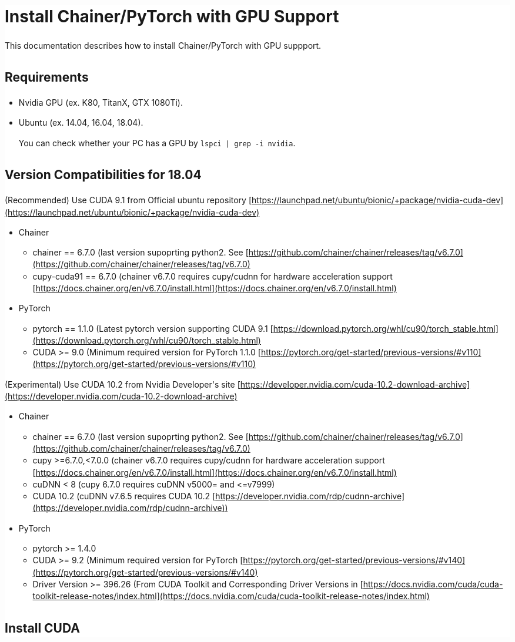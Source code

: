 Install Chainer/PyTorch with GPU Support
========================================

This documentation describes how to install Chainer/PyTorch with GPU suppport.


Requirements
------------

- Nvidia GPU (ex. K80, TitanX, GTX 1080Ti).
- Ubuntu (ex. 14.04, 16.04, 18.04).

  You can check whether your PC has a GPU by ``lspci | grep -i nvidia``.

Version Compatibilities for 18.04
---------------------------------

(Recommended) Use CUDA 9.1 from Official ubuntu repository [https://launchpad.net/ubuntu/bionic/+package/nvidia-cuda-dev](https://launchpad.net/ubuntu/bionic/+package/nvidia-cuda-dev)

- Chainer

  - chainer == 6.7.0 (last version supoprting python2. See [https://github.com/chainer/chainer/releases/tag/v6.7.0](https://github.com/chainer/chainer/releases/tag/v6.7.0)
  - cupy-cuda91 == 6.7.0 (chainer v6.7.0 requires cupy/cudnn for hardware acceleration support [https://docs.chainer.org/en/v6.7.0/install.html](https://docs.chainer.org/en/v6.7.0/install.html)

- PyTorch

  - pytorch == 1.1.0 (Latest pytorch version supporting CUDA 9.1 [https://download.pytorch.org/whl/cu90/torch_stable.html](https://download.pytorch.org/whl/cu90/torch_stable.html)
  - CUDA >= 9.0 (Minimum required version for PyTorch 1.1.0 [https://pytorch.org/get-started/previous-versions/#v110](https://pytorch.org/get-started/previous-versions/#v110)

(Experimental) Use CUDA 10.2 from Nvidia Developer's site [https://developer.nvidia.com/cuda-10.2-download-archive](https://developer.nvidia.com/cuda-10.2-download-archive)

- Chainer

  - chainer == 6.7.0 (last version supoprting python2. See [https://github.com/chainer/chainer/releases/tag/v6.7.0](https://github.com/chainer/chainer/releases/tag/v6.7.0)
  - cupy >=6.7.0,<7.0.0 (chainer v6.7.0 requires cupy/cudnn for hardware acceleration support [https://docs.chainer.org/en/v6.7.0/install.html](https://docs.chainer.org/en/v6.7.0/install.html)
  - cuDNN < 8 (cupy 6.7.0 requires cuDNN v5000= and <=v7999)
  - CUDA 10.2 (cuDNN v7.6.5 requires CUDA 10.2 [https://developer.nvidia.com/rdp/cudnn-archive](https://developer.nvidia.com/rdp/cudnn-archive))

- PyTorch

  - pytorch >= 1.4.0
  - CUDA >= 9.2 (Minimum required version for PyTorch [https://pytorch.org/get-started/previous-versions/#v140](https://pytorch.org/get-started/previous-versions/#v140)
  - Driver Version >= 396.26 (From CUDA Toolkit and Corresponding Driver Versions in [https://docs.nvidia.com/cuda/cuda-toolkit-release-notes/index.html](https://docs.nvidia.com/cuda/cuda-toolkit-release-notes/index.html)

Install CUDA
------------
